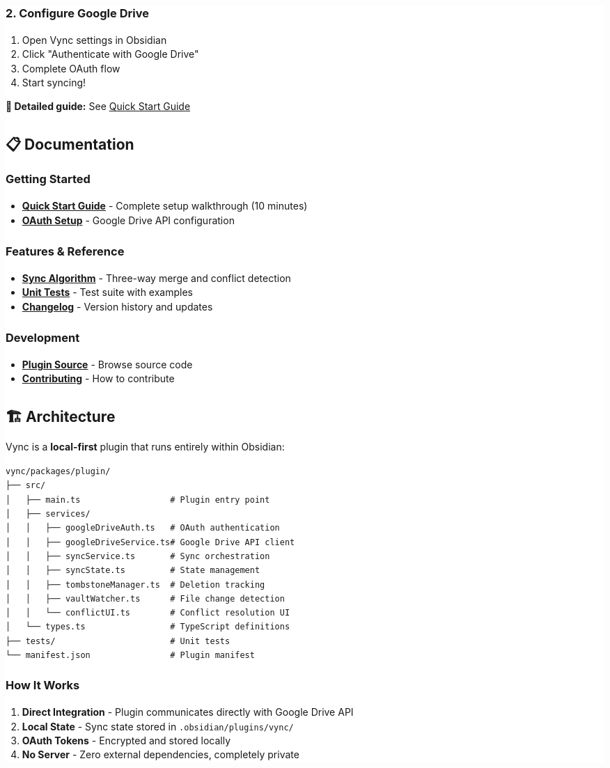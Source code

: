 ### 2. Configure Google Drive
1. Open Vync settings in Obsidian
2. Click "Authenticate with Google Drive"
3. Complete OAuth flow
4. Start syncing!

**📖 Detailed guide:** See [Quick Start Guide](docs/quick-start.md)

## 📋 Documentation

### Getting Started
- **[Quick Start Guide](docs/quick-start.md)** - Complete setup walkthrough (10 minutes)
- **[OAuth Setup](docs/quick-start.md#step-1-google-drive-api-setup-5-minutes)** - Google Drive API configuration

### Features & Reference
- **[Sync Algorithm](docs/sync.md)** - Three-way merge and conflict detection
- **[Unit Tests](packages/plugin/tests/)** - Test suite with examples
- **[Changelog](CHANGELOG.md)** - Version history and updates

### Development
- **[Plugin Source](packages/plugin/src/)** - Browse source code
- **[Contributing](#-contributing)** - How to contribute

## 🏗️ Architecture

Vync is a **local-first** plugin that runs entirely within Obsidian:

```
vync/packages/plugin/
├── src/
│   ├── main.ts                  # Plugin entry point
│   ├── services/
│   │   ├── googleDriveAuth.ts   # OAuth authentication
│   │   ├── googleDriveService.ts# Google Drive API client
│   │   ├── syncService.ts       # Sync orchestration
│   │   ├── syncState.ts         # State management
│   │   ├── tombstoneManager.ts  # Deletion tracking
│   │   ├── vaultWatcher.ts      # File change detection
│   │   └── conflictUI.ts        # Conflict resolution UI
│   └── types.ts                 # TypeScript definitions
├── tests/                       # Unit tests
└── manifest.json                # Plugin manifest
```

### How It Works

1. **Direct Integration** - Plugin communicates directly with Google Drive API
2. **Local State** - Sync state stored in `.obsidian/plugins/vync/`
3. **OAuth Tokens** - Encrypted and stored locally
4. **No Server** - Zero external dependencies, completely private
